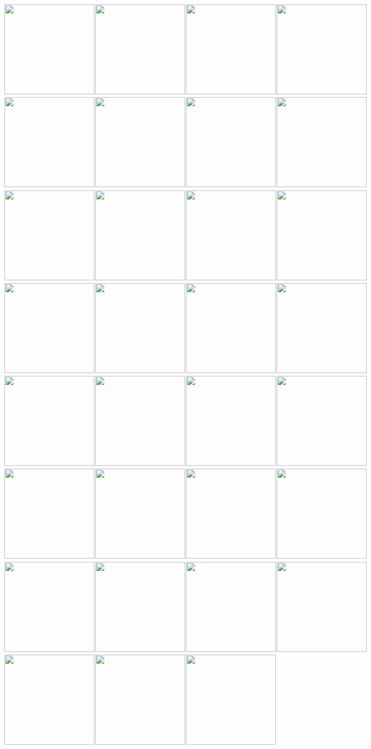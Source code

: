<style>
.do-inline-instead a{ display:inline-block; float:left; }
.do-inline-instead a img{ border: 1px solid rgba(241,241,241,.7); }
.do-inline-instead {clear:both;}
</style>

<div class="do-inline-instead">
<a href="https://icompile.eladkarako.com/_uploads/2015/06/tr1.jpg" target="_blank"><img src="https://icompile.eladkarako.com/_uploads/2015/06/tr1.jpg" width="180" height="180" /></a>
<a href="https://icompile.eladkarako.com/_uploads/2015/06/tr10.jpg" target="_blank"><img src="https://icompile.eladkarako.com/_uploads/2015/06/tr10.jpg" width="180" height="180" /></a>
<a href="https://icompile.eladkarako.com/_uploads/2015/06/tr11.jpg" target="_blank"><img src="https://icompile.eladkarako.com/_uploads/2015/06/tr11.jpg" width="180" height="180" /></a>
<a href="https://icompile.eladkarako.com/_uploads/2015/06/tr12.jpg" target="_blank"><img src="https://icompile.eladkarako.com/_uploads/2015/06/tr12.jpg" width="180" height="180" /></a>
<a href="https://icompile.eladkarako.com/_uploads/2015/06/tr13.jpg" target="_blank"><img src="https://icompile.eladkarako.com/_uploads/2015/06/tr13.jpg" width="180" height="180" /></a>
<a href="https://icompile.eladkarako.com/_uploads/2015/06/tr14.jpg" target="_blank"><img src="https://icompile.eladkarako.com/_uploads/2015/06/tr14.jpg" width="180" height="180" /></a>
<a href="https://icompile.eladkarako.com/_uploads/2015/06/tr15.jpg" target="_blank"><img src="https://icompile.eladkarako.com/_uploads/2015/06/tr15.jpg" width="180" height="180" /></a>
<a href="https://icompile.eladkarako.com/_uploads/2015/06/tr16.jpg" target="_blank"><img src="https://icompile.eladkarako.com/_uploads/2015/06/tr16.jpg" width="180" height="180" /></a>
<a href="https://icompile.eladkarako.com/_uploads/2015/06/tr17.jpg" target="_blank"><img src="https://icompile.eladkarako.com/_uploads/2015/06/tr17.jpg" width="180" height="180" /></a>
<a href="https://icompile.eladkarako.com/_uploads/2015/06/tr18.jpg" target="_blank"><img src="https://icompile.eladkarako.com/_uploads/2015/06/tr18.jpg" width="180" height="180" /></a>
<a href="https://icompile.eladkarako.com/_uploads/2015/06/tr19.jpg" target="_blank"><img src="https://icompile.eladkarako.com/_uploads/2015/06/tr19.jpg" width="180" height="180" /></a>
<a href="https://icompile.eladkarako.com/_uploads/2015/06/tr2.jpg" target="_blank"><img src="https://icompile.eladkarako.com/_uploads/2015/06/tr2.jpg" width="180" height="180" /></a>
<a href="https://icompile.eladkarako.com/_uploads/2015/06/tr20.jpg" target="_blank"><img src="https://icompile.eladkarako.com/_uploads/2015/06/tr20.jpg" width="180" height="180" /></a>
<a href="https://icompile.eladkarako.com/_uploads/2015/06/tr21.jpg" target="_blank"><img src="https://icompile.eladkarako.com/_uploads/2015/06/tr21.jpg" width="180" height="180" /></a>
<a href="https://icompile.eladkarako.com/_uploads/2015/06/tr22.jpg" target="_blank"><img src="https://icompile.eladkarako.com/_uploads/2015/06/tr22.jpg" width="180" height="180" /></a>
<a href="https://icompile.eladkarako.com/_uploads/2015/06/tr23.jpg" target="_blank"><img src="https://icompile.eladkarako.com/_uploads/2015/06/tr23.jpg" width="180" height="180" /></a>
<a href="https://icompile.eladkarako.com/_uploads/2015/06/tr24.jpg" target="_blank"><img src="https://icompile.eladkarako.com/_uploads/2015/06/tr24.jpg" width="180" height="180" /></a>
<a href="https://icompile.eladkarako.com/_uploads/2015/06/tr25.jpg" target="_blank"><img src="https://icompile.eladkarako.com/_uploads/2015/06/tr25.jpg" width="180" height="180" /></a>
<a href="https://icompile.eladkarako.com/_uploads/2015/06/tr26.jpg" target="_blank"><img src="https://icompile.eladkarako.com/_uploads/2015/06/tr26.jpg" width="180" height="180" /></a>
<a href="https://icompile.eladkarako.com/_uploads/2015/06/tr27.jpg" target="_blank"><img src="https://icompile.eladkarako.com/_uploads/2015/06/tr27.jpg" width="180" height="180" /></a>
<a href="https://icompile.eladkarako.com/_uploads/2015/06/tr28.jpg" target="_blank"><img src="https://icompile.eladkarako.com/_uploads/2015/06/tr28.jpg" width="180" height="180" /></a>
<a href="https://icompile.eladkarako.com/_uploads/2015/06/tr29.jpg" target="_blank"><img src="https://icompile.eladkarako.com/_uploads/2015/06/tr29.jpg" width="180" height="180" /></a>
<a href="https://icompile.eladkarako.com/_uploads/2015/06/tr3.jpg" target="_blank"><img src="https://icompile.eladkarako.com/_uploads/2015/06/tr3.jpg" width="180" height="180" /></a>
<a href="https://icompile.eladkarako.com/_uploads/2015/06/tr30.jpg" target="_blank"><img src="https://icompile.eladkarako.com/_uploads/2015/06/tr30.jpg" width="180" height="180" /></a>
<a href="https://icompile.eladkarako.com/_uploads/2015/06/tr31.jpg" target="_blank"><img src="https://icompile.eladkarako.com/_uploads/2015/06/tr31.jpg" width="180" height="180" /></a>
<a href="https://icompile.eladkarako.com/_uploads/2015/06/tr32.jpg" target="_blank"><img src="https://icompile.eladkarako.com/_uploads/2015/06/tr32.jpg" width="180" height="180" /></a>
<a href="https://icompile.eladkarako.com/_uploads/2015/06/tr33.jpg" target="_blank"><img src="https://icompile.eladkarako.com/_uploads/2015/06/tr33.jpg" width="180" height="180" /></a>
<a href="https://icompile.eladkarako.com/_uploads/2015/06/tr34.jpg" target="_blank"><img src="https://icompile.eladkarako.com/_uploads/2015/06/tr34.jpg" width="180" height="180" /></a>
<a href="https://icompile.eladkarako.com/_uploads/2015/06/tr35.jpg" target="_blank"><img src="https://icompile.eladkarako.com/_uploads/2015/06/tr35.jpg" width="180" height="180" /></a>
<a href="https://icompile.eladkarako.com/_uploads/2015/06/tr36.jpg" target="_blank"><img src="https://icompile.eladkarako.com/_uploads/2015/06/tr36.jpg" width="180" height="180" /></a>
<a href="https://icompile.eladkarako.com/_uploads/2015/06/tr37.jpg" target="_blank"><img src="https://icompile.eladkarako.com/_uploads/2015/06/tr37.jpg" width="180" height="180" /></a>